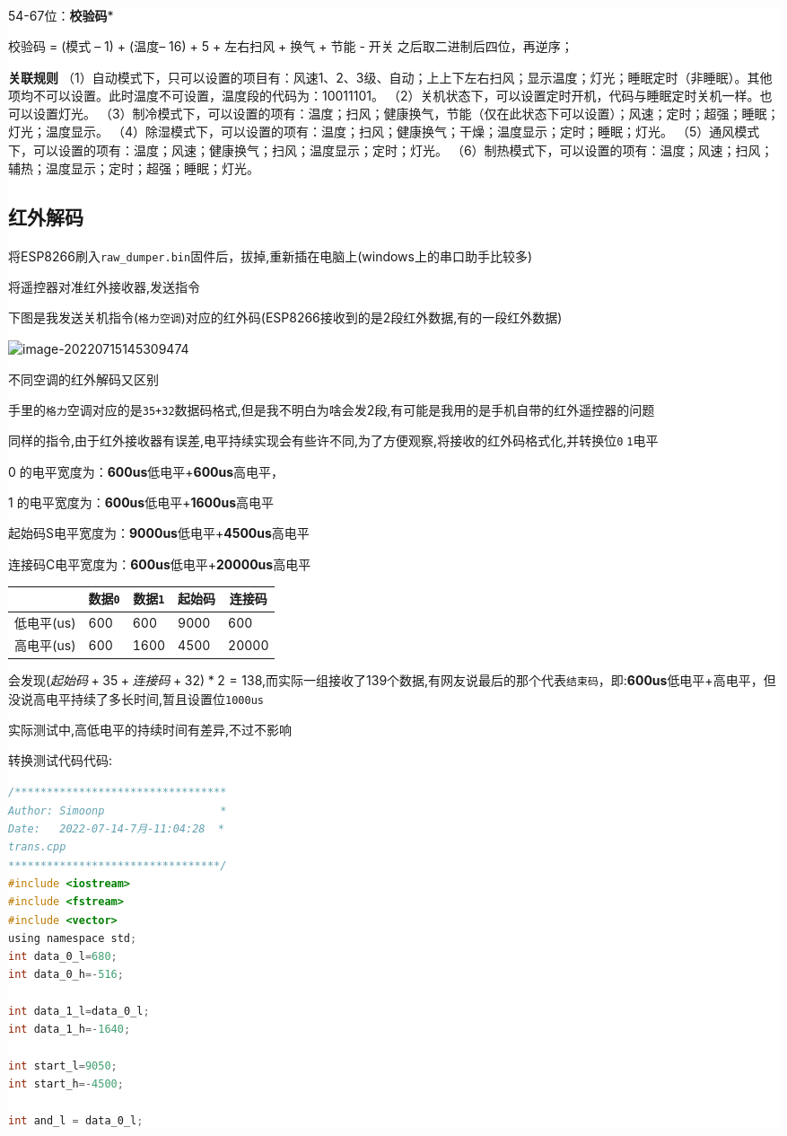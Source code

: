 54-67位：**校验码***

校验码 = (模式 – 1) + (温度– 16) + 5  + 左右扫风 + 换气 + 节能 - 开关
之后取二进制后四位，再逆序；

**关联规则**
（1）自动模式下，只可以设置的项目有：风速1、2、3级、自动；上上下左右扫风；显示温度；灯光；睡眠定时（非睡眠）。其他项均不可以设置。此时温度不可设置，温度段的代码为：10011101。
（2）关机状态下，可以设置定时开机，代码与睡眠定时关机一样。也可以设置灯光。
（3）制冷模式下，可以设置的项有：温度；扫风；健康换气，节能（仅在此状态下可以设置）；风速；定时；超强；睡眠；灯光；温度显示。
（4）除湿模式下，可以设置的项有：温度；扫风；健康换气；干燥；温度显示；定时；睡眠；灯光。
（5）通风模式下，可以设置的项有：温度；风速；健康换气；扫风；温度显示；定时；灯光。
（6）制热模式下，可以设置的项有：温度；风速；扫风；辅热；温度显示；定时；超强；睡眠；灯光。

## 红外解码

将ESP8266刷入`raw_dumper.bin`固件后，拔掉,重新插在电脑上(windows上的串口助手比较多)

将遥控器对准红外接收器,发送指令

下图是我发送关机指令(`格力空调`)对应的红外码(ESP8266接收到的是2段红外数据,有的一段红外数据)

![image-20220715145309474](https://raw.githubusercontent.com/simoonp/upgit_picture/main/2022/07/upgit_20220715_1657867989.png)

不同空调的红外解码又区别

手里的`格力`空调对应的是`35+32`数据码格式,但是我不明白为啥会发2段,有可能是我用的是手机自带的红外遥控器的问题

同样的指令,由于红外接收器有误差,电平持续实现会有些许不同,为了方便观察,将接收的红外码格式化,并转换位`0` `1`电平

0 的电平宽度为：**600us**低电平+**600us**高电平，

1 的电平宽度为：**600us**低电平+**1600us**高电平

起始码S电平宽度为：**9000us**低电平+**4500us**高电平

连接码C电平宽度为：**600us**低电平+**20000us**高电平

|| 数据`0` | 数据`1` | 起始码 | 连接码 |
|------| ------- | ------- | ------ | ------ |
|低电平(us)| 600 | 600 | 9000 | 600 |
|高电平(us)| 600 | 1600 | 4500 | 20000 |

会发现$(起始码+35+连接码+32)*2=138$,而实际一组接收了139个数据,有网友说最后的那个代表`结束码`，即:**600us**低电平+高电平，但没说高电平持续了多长时间,暂且设置位`1000us`

实际测试中,高低电平的持续时间有差异,不过不影响

转换测试代码代码:

```C
/*********************************
Author: Simoonp	                 *
Date:   2022-07-14-7月-11:04:28  *
trans.cpp
*********************************/
#include <iostream>
#include <fstream>
#include <vector>
using namespace std;
int data_0_l=680;
int data_0_h=-516;

int data_1_l=data_0_l;
int data_1_h=-1640;

int start_l=9050;
int start_h=-4500;

int and_l = data_0_l;
```